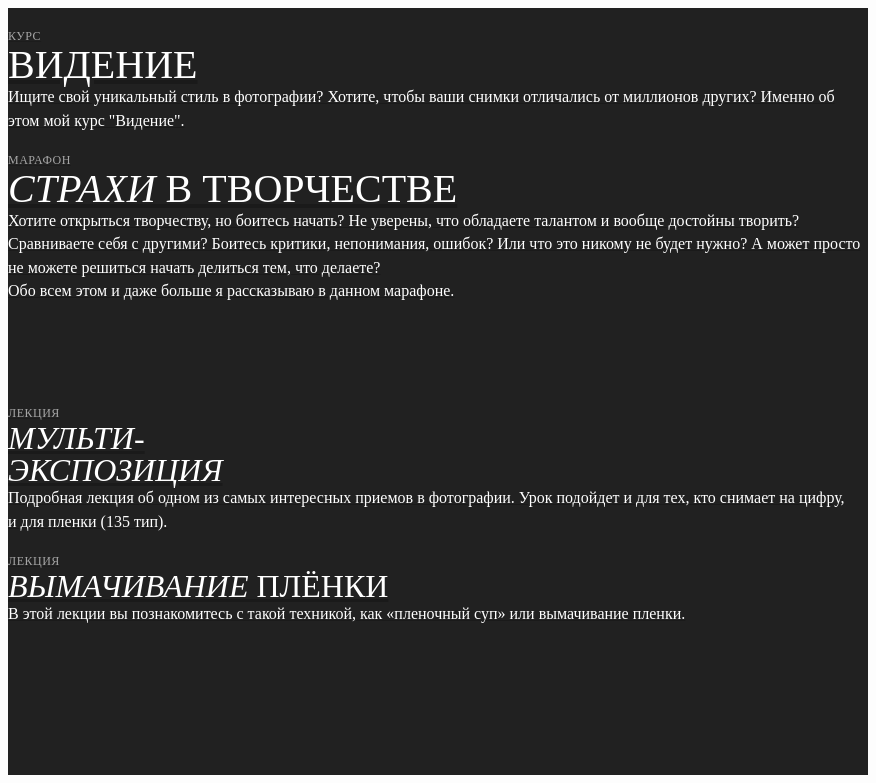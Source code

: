 </div> </div> </div> <script>$( document ).ready(function() { t396_init('187879556');});</script></div><div id="rec187881575" class="r t-rec t-rec_pt_0 t-rec_pb_60" style="padding-top:0px;padding-bottom:60px;background-color:#212121; " data-animationappear="off" data-record-type="649" data-bg-color="#212121"><div class="t649"> <div class="t-container"> <div class="t649__col t-col t-col_6 t-align_left t-item"> <a class="t649__linkwrapper" href="/vision" > <div class="t649__blockimg t649__blockimg_16-9 t-bgimg" data-original="https://static.tildacdn.com/tild6235-3661-4435-a266-363565373866/2018-04-14_105901.JPG" style="background: url('https://static.tildacdn.com/tild6235-3661-4435-a266-363565373866/-/resizeb/20x/2018-04-14_105901.JPG') center center no-repeat; background-size:cover;" ></div> <div class="t649__textwrapper"> <div class="t649__uptitle t-uptitle t-uptitle_sm" style="color:#ffffff;font-size:12px;font-weight:400;padding-top:20px;font-family:'Montserrat';text-transform:uppercase;letter-spacing:0.5px;opacity:0.60;" field="li_subtitle__1489060481808" >КУРС</div> <div class="t649__title t-heading t-heading_sm" style="color:#ffffff;font-size:40px;line-height:1;font-weight:400;font-family:'Cormorant Garamond';text-transform:uppercase;" field="li_title__1489060481808" >ВИДЕНИЕ</div> <div class="t649__text t-text t-text_sm" style="color:#ffffff;font-size:16px;font-family:'Montserrat';" field="li_descr__1489060481808" >Ищите свой уникальный стиль в фотографии? Хотите, чтобы ваши снимки отличались от миллионов других? Именно об этом мой курс "Видение".</div> </div> </a> </div> <div class="t649__col t-col t-col_6 t-align_left t-item"> <a class="t649__linkwrapper" href="/fears" > <div class="t649__blockimg t649__blockimg_16-9 t-bgimg" data-original="https://static.tildacdn.com/tild6434-6530-4439-b732-343930653330/BAD-DREAM.jpg" style="background: url('https://static.tildacdn.com/tild6434-6530-4439-b732-343930653330/-/resizeb/20x/BAD-DREAM.jpg') center center no-repeat; background-size:cover;" ></div> <div class="t649__textwrapper"> <div class="t649__uptitle t-uptitle t-uptitle_sm" style="color:#ffffff;font-size:12px;font-weight:400;padding-top:20px;font-family:'Montserrat';text-transform:uppercase;letter-spacing:0.5px;opacity:0.60;" field="li_subtitle__1489060588988" >МАРАФОН</div> <div class="t649__title t-heading t-heading_sm" style="color:#ffffff;font-size:40px;line-height:1;font-weight:400;font-family:'Cormorant Garamond';text-transform:uppercase;" field="li_title__1489060588988" ><em>СТРАХИ</em> В ТВОРЧЕСТВЕ</div> <div class="t649__text t-text t-text_sm" style="color:#ffffff;font-size:16px;font-family:'Montserrat';" field="li_descr__1489060588988" >Хотите открыться творчеству, но боитесь начать? Не уверены, что обладаете талантом и вообще достойны творить? Сравниваете себя с другими? Боитесь критики, непонимания, ошибок? Или что это никому не будет нужно? А может просто не можете решиться начать делиться тем, что делаете? <br /> Обо всем этом и даже больше я рассказываю в данном марафоне. <br /><br /></div> </div> </a> </div></div></div></div><div id="rec187887250" class="r t-rec t-rec_pt_0 t-rec_pb_150" style="padding-top:0px;padding-bottom:150px;background-color:#212121; " data-animationappear="off" data-record-type="649" data-bg-color="#212121"><div class="t649"> <div class="t-container"> <div class="t649__col t-col t-col_3 t-align_left t-item"> <a class="t649__linkwrapper" href="/multi" > <div class="t649__blockimg t649__blockimg_4-3 t-bgimg" data-original="https://static.tildacdn.com/tild3435-6534-4734-b666-623434326365/thesearms.jpg" style="background: url('https://static.tildacdn.com/tild3435-6534-4734-b666-623434326365/-/resizeb/20x/thesearms.jpg') center center no-repeat; background-size:cover;" ></div> <div class="t649__textwrapper"> <div class="t649__uptitle t-uptitle t-uptitle_sm" style="color:#ffffff;font-size:12px;font-weight:400;padding-top:20px;font-family:'Montserrat';text-transform:uppercase;letter-spacing:0.5px;opacity:0.60;" field="li_subtitle__1489060588988" >лекция</div> <div class="t649__title t-heading t-heading_sm" style="color:#ffffff;font-size:32px;line-height:1;font-weight:400;font-family:'Cormorant Garamond';text-transform:uppercase;" field="li_title__1489060588988" ><em>МУЛЬТИ-<br />ЭКСПОЗИЦИЯ</em><br /></div> <div class="t649__text t-text t-text_sm" style="color:#ffffff;font-size:16px;font-family:'Montserrat';" field="li_descr__1489060588988" >Подробная лекция об&nbsp;одном из&nbsp;самых интересных приемов в&nbsp;фотографии. Урок подойдет и&nbsp;для тех, кто снимает на&nbsp;цифру, и&nbsp;для пленки (135 тип). <br /></div> </div> </a> </div> <div class="t649__col t-col t-col_3 t-align_left t-item"> <a class="t649__linkwrapper" href="/soaking" > <div class="t649__blockimg t649__blockimg_4-3 t-bgimg" data-original="https://static.tildacdn.com/tild3530-6335-4439-b162-663630343065/777.jpg" style="background: url('https://static.tildacdn.com/tild3530-6335-4439-b162-663630343065/-/resizeb/20x/777.jpg') center center no-repeat; background-size:cover;" ></div> <div class="t649__textwrapper"> <div class="t649__uptitle t-uptitle t-uptitle_sm" style="color:#ffffff;font-size:12px;font-weight:400;padding-top:20px;font-family:'Montserrat';text-transform:uppercase;letter-spacing:0.5px;opacity:0.60;" field="li_subtitle__1588582082953" >Лекция</div> <div class="t649__title t-heading t-heading_sm" style="color:#ffffff;font-size:32px;line-height:1;font-weight:400;font-family:'Cormorant Garamond';text-transform:uppercase;" field="li_title__1588582082953" ><em>ВЫМАЧИВАНИЕ </em>ПЛЁНКИ</div> <div class="t649__text t-text t-text_sm" style="color:#ffffff;font-size:16px;font-family:'Montserrat';" field="li_descr__1588582082953" >В&nbsp;этой лекции вы&nbsp;познакомитесь с&nbsp;такой техникой, как «пленочный суп» или вымачивание пленки.</div> </div> </a> </div> <div class="t649__col t-col t-col_3 t-align_left t-item">